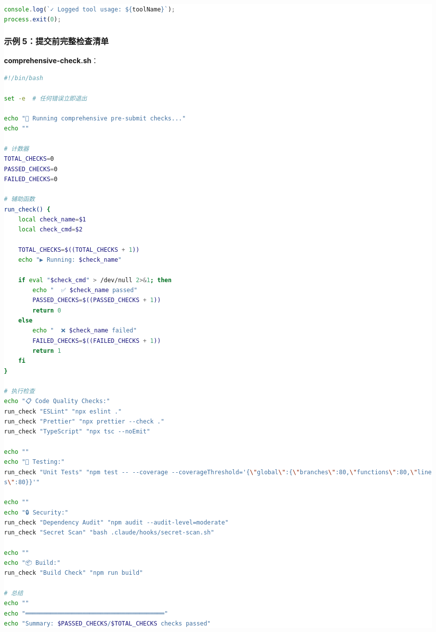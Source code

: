 ```javascript
console.log(`✓ Logged tool usage: ${toolName}`);
process.exit(0);
```

### 示例 5：提交前完整检查清单

**comprehensive-check.sh**：
```bash
#!/bin/bash

set -e  # 任何错误立即退出

echo "🚀 Running comprehensive pre-submit checks..."
echo ""

# 计数器
TOTAL_CHECKS=0
PASSED_CHECKS=0
FAILED_CHECKS=0

# 辅助函数
run_check() {
    local check_name=$1
    local check_cmd=$2

    TOTAL_CHECKS=$((TOTAL_CHECKS + 1))
    echo "▶ Running: $check_name"

    if eval "$check_cmd" > /dev/null 2>&1; then
        echo "  ✅ $check_name passed"
        PASSED_CHECKS=$((PASSED_CHECKS + 1))
        return 0
    else
        echo "  ❌ $check_name failed"
        FAILED_CHECKS=$((FAILED_CHECKS + 1))
        return 1
    fi
}

# 执行检查
echo "📋 Code Quality Checks:"
run_check "ESLint" "npx eslint ."
run_check "Prettier" "npx prettier --check ."
run_check "TypeScript" "npx tsc --noEmit"

echo ""
echo "🧪 Testing:"
run_check "Unit Tests" "npm test -- --coverage --coverageThreshold='{\"global\":{\"branches\":80,\"functions\":80,\"lines\":80}}'"

echo ""
echo "🔒 Security:"
run_check "Dependency Audit" "npm audit --audit-level=moderate"
run_check "Secret Scan" "bash .claude/hooks/secret-scan.sh"

echo ""
echo "📦 Build:"
run_check "Build Check" "npm run build"

# 总结
echo ""
echo "═══════════════════════════════════════"
echo "Summary: $PASSED_CHECKS/$TOTAL_CHECKS checks passed"
```